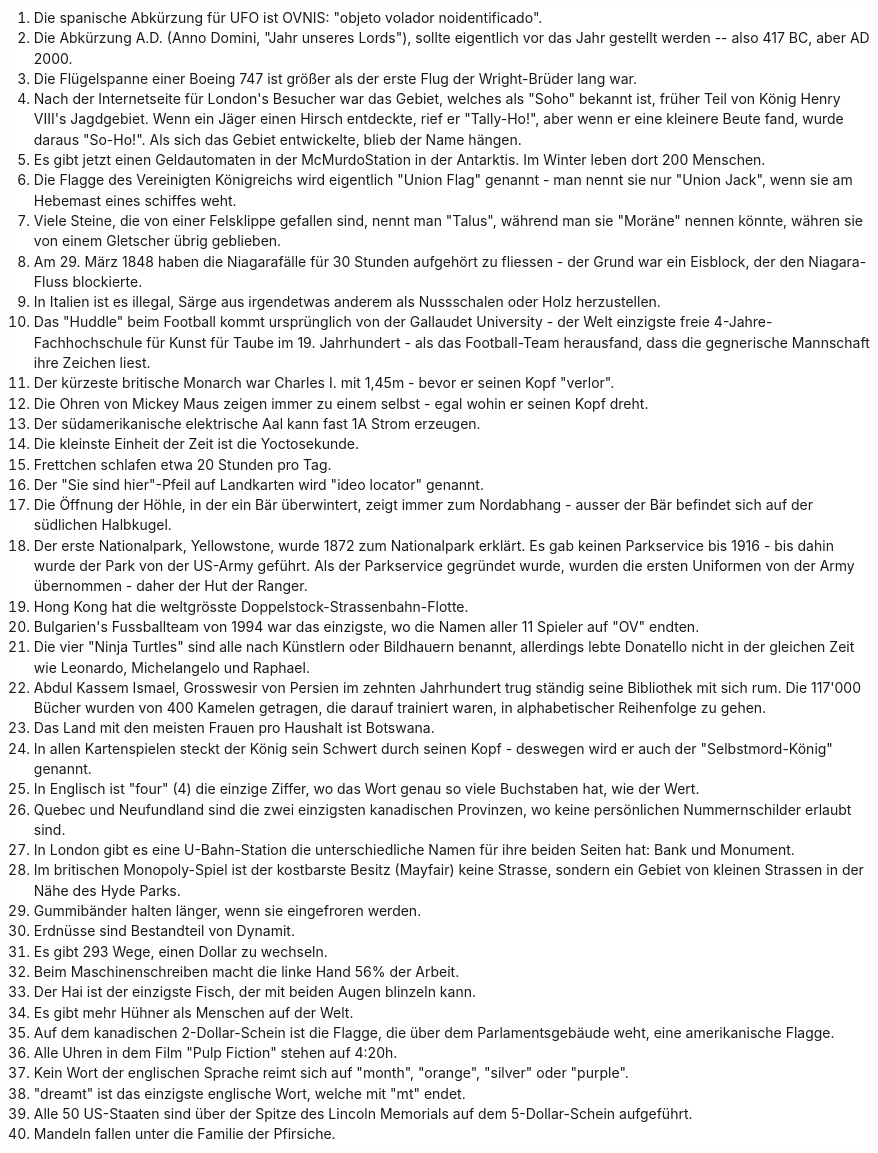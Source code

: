 1. Die spanische Abkürzung für UFO ist OVNIS: "objeto volador noidentificado".
1. Die Abkürzung A.D. (Anno Domini, "Jahr unseres Lords"), sollte eigentlich vor das Jahr gestellt werden -- also 417 BC, aber AD 2000.
1. Die Flügelspanne einer Boeing 747 ist größer als der erste Flug der Wright-Brüder lang war.
1. Nach der Internetseite für London's Besucher war das Gebiet, welches als "Soho" bekannt ist, früher Teil von König Henry VIII's Jagdgebiet. Wenn ein Jäger einen Hirsch entdeckte, rief er "Tally-Ho!", aber wenn er eine kleinere Beute fand, wurde daraus "So-Ho!". Als sich das Gebiet entwickelte, blieb der Name hängen.
1. Es gibt jetzt einen Geldautomaten in der McMurdoStation in der Antarktis. Im Winter leben dort 200 Menschen.
1. Die Flagge des Vereinigten Königreichs wird eigentlich "Union Flag" genannt - man nennt sie nur "Union Jack", wenn sie am Hebemast eines schiffes weht.
1. Viele Steine, die von einer Felsklippe gefallen sind, nennt man "Talus", während man sie "Moräne" nennen könnte, währen sie von einem Gletscher übrig geblieben.
1. Am 29. März 1848 haben die Niagarafälle für 30 Stunden aufgehört zu fliessen - der Grund war ein Eisblock, der den Niagara-Fluss blockierte.
1. In Italien ist es illegal, Särge aus irgendetwas anderem als Nussschalen oder Holz herzustellen.
1. Das "Huddle" beim Football kommt ursprünglich von der Gallaudet University - der Welt einzigste freie 4-Jahre-Fachhochschule für Kunst für Taube im 19. Jahrhundert - als das Football-Team herausfand, dass die gegnerische Mannschaft ihre Zeichen liest.
1. Der kürzeste britische Monarch war Charles I. mit 1,45m - bevor er seinen Kopf "verlor".
1. Die Ohren von Mickey Maus zeigen immer zu einem selbst - egal wohin er seinen Kopf dreht.
1. Der südamerikanische elektrische Aal kann fast 1A Strom erzeugen.
1. Die kleinste Einheit der Zeit ist die Yoctosekunde.
1. Frettchen schlafen etwa 20 Stunden pro Tag.
1. Der "Sie sind hier"-Pfeil auf Landkarten wird "ideo locator" genannt.
1. Die Öffnung der Höhle, in der ein Bär überwintert, zeigt immer zum Nordabhang - ausser der Bär befindet sich auf der südlichen Halbkugel.
1. Der erste Nationalpark, Yellowstone, wurde 1872 zum Nationalpark erklärt. Es gab keinen Parkservice bis 1916 - bis dahin wurde der Park von der US-Army geführt. Als der Parkservice gegründet wurde, wurden die ersten Uniformen von der Army übernommen - daher der Hut der Ranger.
1. Hong Kong hat die weltgrösste Doppelstock-Strassenbahn-Flotte.
1. Bulgarien's Fussballteam von 1994 war das einzigste, wo die Namen aller 11 Spieler auf "OV" endten.
1. Die vier "Ninja Turtles" sind alle nach Künstlern oder Bildhauern benannt, allerdings lebte Donatello nicht in der gleichen Zeit wie Leonardo, Michelangelo und Raphael.
1. Abdul Kassem Ismael, Grosswesir von Persien im zehnten Jahrhundert trug ständig seine Bibliothek mit sich rum. Die 117'000 Bücher wurden von 400 Kamelen getragen, die darauf trainiert waren, in alphabetischer Reihenfolge zu gehen.
1. Das Land mit den meisten Frauen pro Haushalt ist Botswana.
1. In allen Kartenspielen steckt der König sein Schwert durch seinen Kopf - deswegen wird er auch der "Selbstmord-König" genannt.
1. In Englisch ist "four" (4) die einzige Ziffer, wo das Wort genau so viele Buchstaben hat, wie der Wert.
1. Quebec und Neufundland sind die zwei einzigsten kanadischen Provinzen, wo keine persönlichen Nummernschilder erlaubt sind.
1. In London gibt es eine U-Bahn-Station die unterschiedliche Namen für ihre beiden Seiten hat: Bank und Monument.
1. Im britischen Monopoly-Spiel ist der kostbarste Besitz (Mayfair) keine Strasse, sondern ein Gebiet von kleinen Strassen in der Nähe des Hyde Parks.
1. Gummibänder halten länger, wenn sie eingefroren werden.
1. Erdnüsse sind Bestandteil von Dynamit.
1. Es gibt 293 Wege, einen Dollar zu wechseln.
1. Beim Maschinenschreiben macht die linke Hand 56% der Arbeit.
1. Der Hai ist der einzigste Fisch, der mit beiden Augen blinzeln kann.
1. Es gibt mehr Hühner als Menschen auf der Welt.
1. Auf dem kanadischen 2-Dollar-Schein ist die Flagge, die über dem Parlamentsgebäude weht, eine amerikanische Flagge.
1. Alle Uhren in dem Film "Pulp Fiction" stehen auf 4:20h.
1. Kein Wort der englischen Sprache reimt sich auf "month", "orange", "silver" oder "purple".
1. "dreamt" ist das einzigste englische Wort, welche mit "mt" endet.
1. Alle 50 US-Staaten sind über der Spitze des Lincoln Memorials auf dem 5-Dollar-Schein aufgeführt.
1. Mandeln fallen unter die Familie der Pfirsiche.